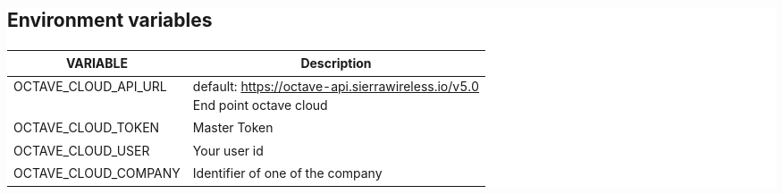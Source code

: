 
## Environment variables

| VARIABLE             | Description                                        |
|----------------------|----------------------------------------------------|
| OCTAVE_CLOUD_API_URL | default: https://octave-api.sierrawireless.io/v5.0<br>End point octave cloud |
| OCTAVE_CLOUD_TOKEN   | Master Token                                       |
| OCTAVE_CLOUD_USER    | Your user id                                       |
| OCTAVE_CLOUD_COMPANY | Identifier of one of the company                   |
